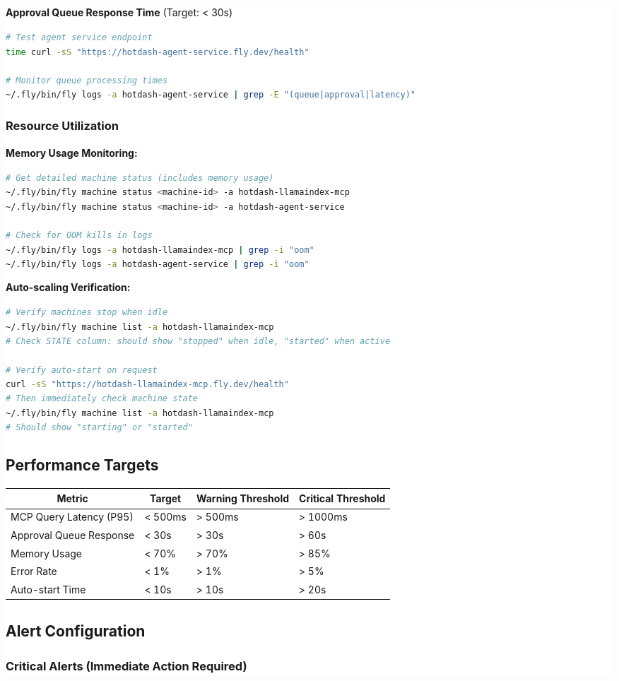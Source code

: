 **Approval Queue Response Time** (Target: < 30s)
```bash
# Test agent service endpoint
time curl -sS "https://hotdash-agent-service.fly.dev/health"

# Monitor queue processing times
~/.fly/bin/fly logs -a hotdash-agent-service | grep -E "(queue|approval|latency)"
```

### Resource Utilization

**Memory Usage Monitoring:**
```bash
# Get detailed machine status (includes memory usage)
~/.fly/bin/fly machine status <machine-id> -a hotdash-llamaindex-mcp
~/.fly/bin/fly machine status <machine-id> -a hotdash-agent-service

# Check for OOM kills in logs
~/.fly/bin/fly logs -a hotdash-llamaindex-mcp | grep -i "oom"
~/.fly/bin/fly logs -a hotdash-agent-service | grep -i "oom"
```

**Auto-scaling Verification:**
```bash
# Verify machines stop when idle
~/.fly/bin/fly machine list -a hotdash-llamaindex-mcp
# Check STATE column: should show "stopped" when idle, "started" when active

# Verify auto-start on request
curl -sS "https://hotdash-llamaindex-mcp.fly.dev/health"
# Then immediately check machine state
~/.fly/bin/fly machine list -a hotdash-llamaindex-mcp
# Should show "starting" or "started"
```

## Performance Targets

| Metric | Target | Warning Threshold | Critical Threshold |
|--------|--------|-------------------|-------------------|
| MCP Query Latency (P95) | < 500ms | > 500ms | > 1000ms |
| Approval Queue Response | < 30s | > 30s | > 60s |
| Memory Usage | < 70% | > 70% | > 85% |
| Error Rate | < 1% | > 1% | > 5% |
| Auto-start Time | < 10s | > 10s | > 20s |

## Alert Configuration

### Critical Alerts (Immediate Action Required)
